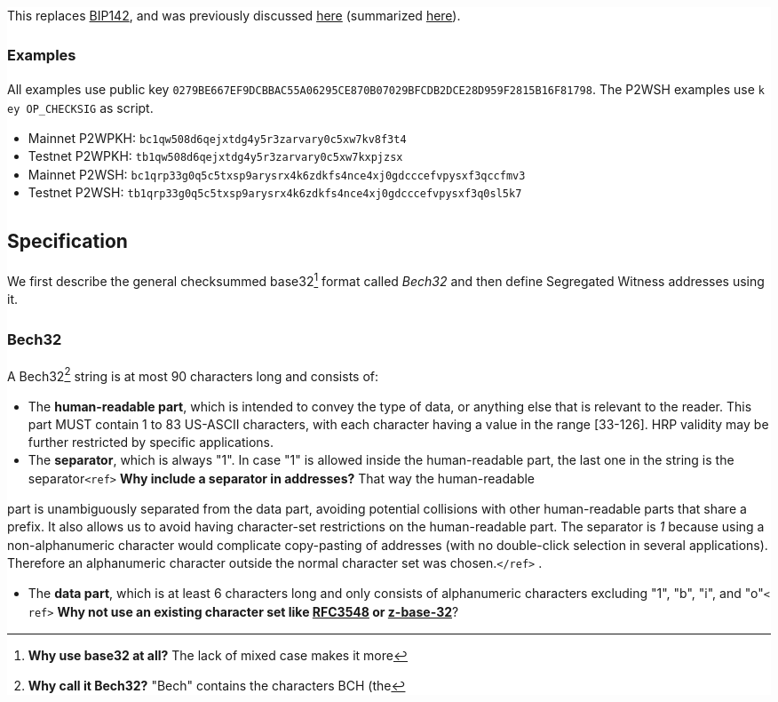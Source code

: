 This replaces
[BIP142](https://github.com/bitcoin/bips/blob/master/bip-0142.mediawiki),
and was previously discussed
[here](https://bitcoincore.org/logs/2016-05-zurich-meeting-notes.html#base32)
(summarized
[here](https://bitcoincore.org/en/meetings/2016/05/20/#error-correcting-codes-for-future-address-types)).

### Examples

All examples use public key
`0279BE667EF9DCBBAC55A06295CE870B07029BFCDB2DCE28D959F2815B16F81798`.
The P2WSH examples use `key OP_CHECKSIG` as script.

-   Mainnet P2WPKH: `bc1qw508d6qejxtdg4y5r3zarvary0c5xw7kv8f3t4`
-   Testnet P2WPKH: `tb1qw508d6qejxtdg4y5r3zarvary0c5xw7kxpjzsx`
-   Mainnet P2WSH:
    `bc1qrp33g0q5c5txsp9arysrx4k6zdkfs4nce4xj0gdcccefvpysxf3qccfmv3`
-   Testnet P2WSH:
    `tb1qrp33g0q5c5txsp9arysrx4k6zdkfs4nce4xj0gdcccefvpysxf3q0sl5k7`

## Specification

We first describe the general checksummed base32[^1] format called
*Bech32* and then define Segregated Witness addresses using it.

### Bech32

A Bech32[^2] string is at most 90 characters long and consists of:

-   The **human-readable part**, which is intended to convey the type of
    data, or anything else that is relevant to the reader. This part
    MUST contain 1 to 83 US-ASCII characters, with each character having
    a value in the range \[33-126\]. HRP validity may be further
    restricted by specific applications.
-   The **separator**, which is always \"1\". In case \"1\" is allowed
    inside the human-readable part, the last one in the string is the
    separator`<ref>` **Why include a separator in addresses?**
    That way the human-readable

part is unambiguously separated from the data part, avoiding potential
collisions with other human-readable parts that share a prefix. It also
allows us to avoid having character-set restrictions on the
human-readable part. The separator is *1* because using a
non-alphanumeric character would complicate copy-pasting of addresses
(with no double-click selection in several applications). Therefore an
alphanumeric character outside the normal character set was
chosen.`</ref>` .

-   The **data part**, which is at least 6 characters long and only
    consists of alphanumeric characters excluding \"1\", \"b\", \"i\",
    and \"o\"`<ref>` **Why not use an existing character set like
    [RFC3548](http://www.faqs.org/rfcs/rfc3548.html) or
    [z-base-32](https://philzimmermann.com/docs/human-oriented-base-32-encoding.txt)**?


[^1]: **Why use base32 at all?** The lack of mixed case makes it more
[^2]: **Why call it Bech32?** \"Bech\" contains the characters BCH (the
[^3]: **Why are the high bits of the human-readable part processed
[^4]: **Why not make an address format that is generic for all
[^5]: **Why use \'bc\' as human-readable part and not \'btc\'?** \'bc\'